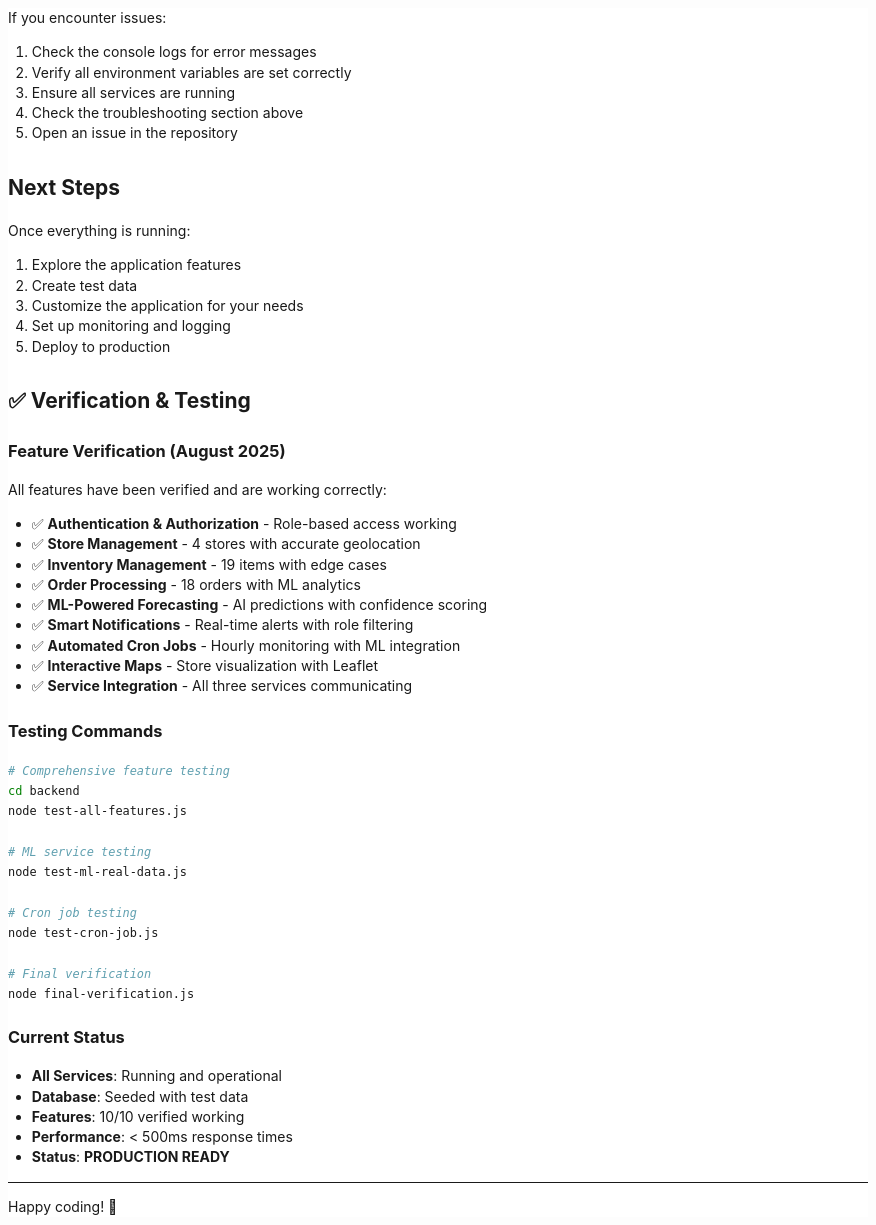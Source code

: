If you encounter issues:

1. Check the console logs for error messages
2. Verify all environment variables are set correctly
3. Ensure all services are running
4. Check the troubleshooting section above
5. Open an issue in the repository

## Next Steps

Once everything is running:

1. Explore the application features
2. Create test data
3. Customize the application for your needs
4. Set up monitoring and logging
5. Deploy to production

## ✅ **Verification & Testing**

### **Feature Verification (August 2025)**
All features have been verified and are working correctly:

- ✅ **Authentication & Authorization** - Role-based access working
- ✅ **Store Management** - 4 stores with accurate geolocation
- ✅ **Inventory Management** - 19 items with edge cases
- ✅ **Order Processing** - 18 orders with ML analytics
- ✅ **ML-Powered Forecasting** - AI predictions with confidence scoring
- ✅ **Smart Notifications** - Real-time alerts with role filtering
- ✅ **Automated Cron Jobs** - Hourly monitoring with ML integration
- ✅ **Interactive Maps** - Store visualization with Leaflet
- ✅ **Service Integration** - All three services communicating

### **Testing Commands**
```bash
# Comprehensive feature testing
cd backend
node test-all-features.js

# ML service testing
node test-ml-real-data.js

# Cron job testing
node test-cron-job.js

# Final verification
node final-verification.js
```

### **Current Status**
- **All Services**: Running and operational
- **Database**: Seeded with test data
- **Features**: 10/10 verified working
- **Performance**: < 500ms response times
- **Status**: **PRODUCTION READY**

---

Happy coding! 🚀 